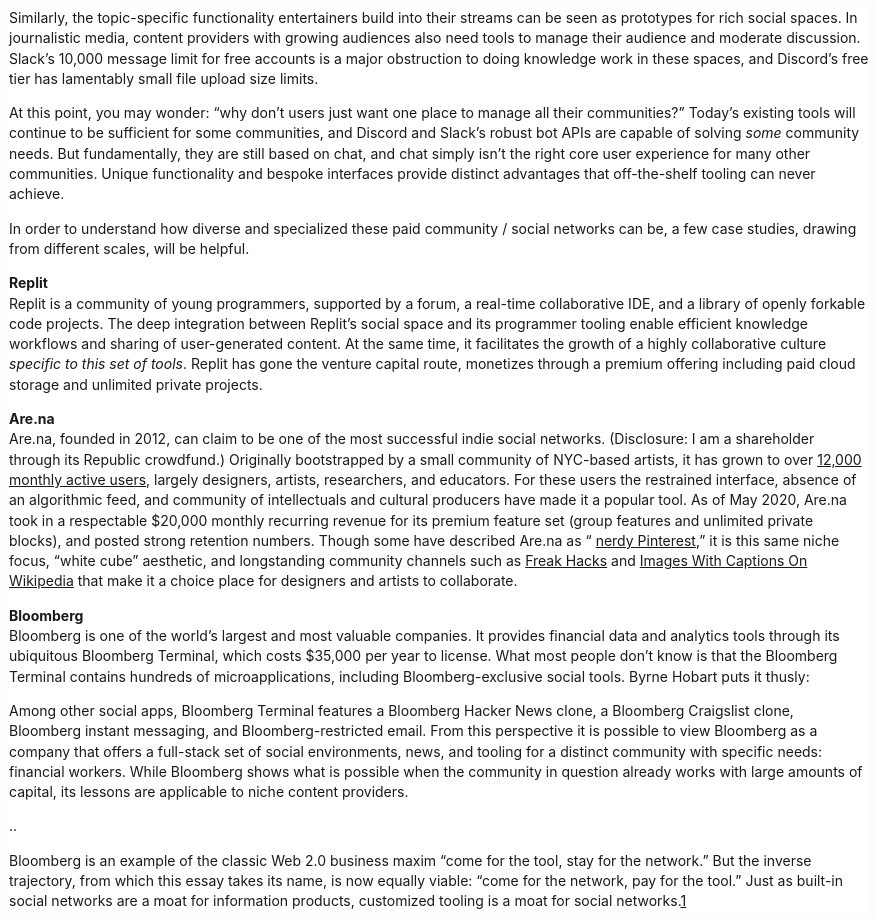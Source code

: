 Similarly, the topic-specific functionality entertainers build into their streams can be seen as prototypes for rich social spaces. In journalistic media, content providers with growing audiences also need tools to manage their audience and moderate discussion. Slack’s 10,000 message limit for free accounts is a major obstruction to doing knowledge work in these spaces, and Discord’s free tier has lamentably small file upload size limits.

At this point, you may wonder: “why don’t users just want one place to manage all their communities?” Today’s existing tools will continue to be sufficient for some communities, and Discord and Slack’s robust bot APIs are capable of solving _some_ community needs. But fundamentally, they are still based on chat, and chat simply isn’t the right core user experience for many other communities. Unique functionality and bespoke interfaces provide distinct advantages that off-the-shelf tooling can never achieve.

In order to understand how diverse and specialized these paid community / social networks can be, a few case studies, drawing from different scales, will be helpful.

**Replit**  
Replit is a community of young programmers, supported by a forum, a real-time collaborative IDE, and a library of openly forkable code projects. The deep integration between Replit’s social space and its programmer tooling enable efficient knowledge workflows and sharing of user-generated content. At the same time, it facilitates the growth of a highly collaborative culture _specific to this set of tools_. Replit has gone the venture capital route, monetizes through a premium offering including paid cloud storage and unlimited private projects.

**Are.na**  
Are.na, founded in 2012, can claim to be one of the most successful indie social networks. (Disclosure: I am a shareholder through its Republic crowdfund.) Originally bootstrapped by a small community of NYC-based artists, it has grown to over [12,000 monthly active users](https://www.are.na/roadmap), largely designers, artists, researchers, and educators. For these users the restrained interface, absence of an algorithmic feed, and community of intellectuals and cultural producers have made it a popular tool. As of May 2020, Are.na took in a respectable $20,000 monthly recurring revenue for its premium feature set (group features and unlimited private blocks), and posted strong retention numbers. Though some have described Are.na as “ [nerdy Pinterest](https://www.are.na/charles-broskoski/how-do-you-describe-are-na-at-a-party),” it is this same niche focus, “white cube” aesthetic, and longstanding community channels such as [Freak Hacks](https://www.are.na/are-na-commons/freak-hacks) and [Images With Captions On Wikipedia](https://www.are.na/zach-rose/images-with-captions-on-wikipedia) that make it a choice place for designers and artists to collaborate.

**Bloomberg**  
Bloomberg is one of the world’s largest and most valuable companies. It provides financial data and analytics tools through its ubiquitous Bloomberg Terminal, which costs $35,000 per year to license. What most people don’t know is that the Bloomberg Terminal contains hundreds of microapplications, including Bloomberg-exclusive social tools. Byrne Hobart puts it thusly:

Among other social apps, Bloomberg Terminal features a Bloomberg Hacker News clone, a Bloomberg Craigslist clone, Bloomberg instant messaging, and Bloomberg-restricted email. From this perspective it is possible to view Bloomberg as a company that offers a full-stack set of social environments, news, and tooling for a distinct community with specific needs: financial workers. While Bloomberg shows what is possible when the community in question already works with large amounts of capital, its lessons are applicable to niche content providers.

..

Bloomberg is an example of the classic Web 2.0 business maxim “come for the tool, stay for the network.” But the inverse trajectory, from which this essay takes its name, is now equally viable: “come for the network, pay for the tool.” Just as built-in social networks are a moat for information products, customized tooling is a moat for social networks.[1](#fn:1)
